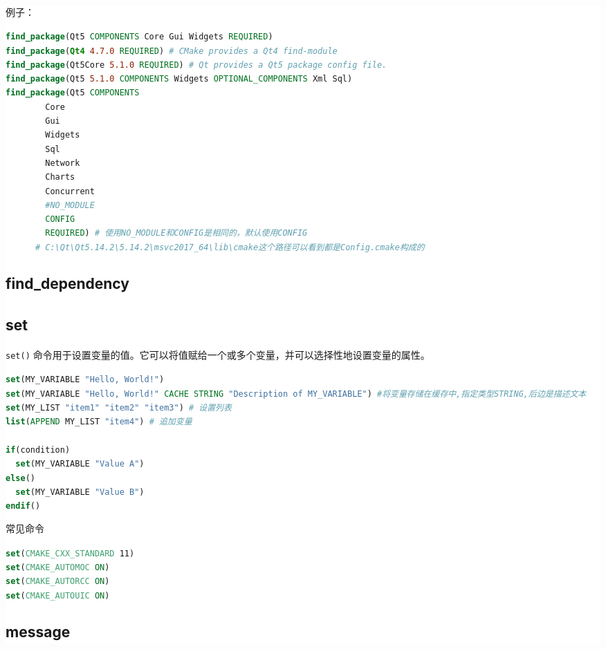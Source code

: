 例子：

```cmake
find_package(Qt5 COMPONENTS Core Gui Widgets REQUIRED)
find_package(Qt4 4.7.0 REQUIRED) # CMake provides a Qt4 find-module
find_package(Qt5Core 5.1.0 REQUIRED) # Qt provides a Qt5 package config file.
find_package(Qt5 5.1.0 COMPONENTS Widgets OPTIONAL_COMPONENTS Xml Sql)
find_package(Qt5 COMPONENTS
        Core
        Gui
        Widgets
        Sql
        Network
        Charts
        Concurrent
        #NO_MODULE
        CONFIG
        REQUIRED) # 使用NO_MODULE和CONFIG是相同的，默认使用CONFIG
      # C:\Qt\Qt5.14.2\5.14.2\msvc2017_64\lib\cmake这个路径可以看到都是Config.cmake构成的
```

## find_dependency



## set

`set()` 命令用于设置变量的值。它可以将值赋给一个或多个变量，并可以选择性地设置变量的属性。

```cmake
set(MY_VARIABLE "Hello, World!")
set(MY_VARIABLE "Hello, World!" CACHE STRING "Description of MY_VARIABLE") #将变量存储在缓存中,指定类型STRING,后边是描述文本
set(MY_LIST "item1" "item2" "item3") # 设置列表
list(APPEND MY_LIST "item4") # 追加变量

if(condition)  
  set(MY_VARIABLE "Value A")  
else()  
  set(MY_VARIABLE "Value B")  
endif()
```

常见命令

```cmake
set(CMAKE_CXX_STANDARD 11)
set(CMAKE_AUTOMOC ON)
set(CMAKE_AUTORCC ON)
set(CMAKE_AUTOUIC ON)
```

## message
